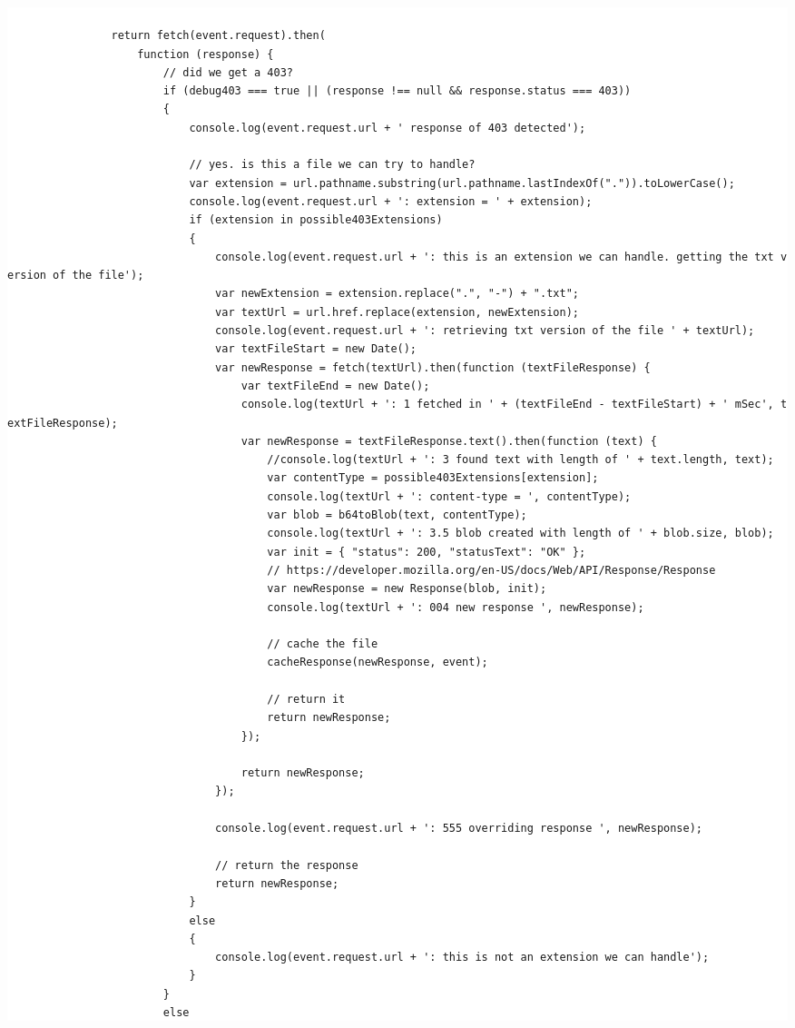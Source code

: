 ```

                return fetch(event.request).then(
                    function (response) {
                        // did we get a 403?
                        if (debug403 === true || (response !== null && response.status === 403))
                        {
                            console.log(event.request.url + ' response of 403 detected');

                            // yes. is this a file we can try to handle?
                            var extension = url.pathname.substring(url.pathname.lastIndexOf(".")).toLowerCase();
                            console.log(event.request.url + ': extension = ' + extension);
                            if (extension in possible403Extensions)
                            {
                                console.log(event.request.url + ': this is an extension we can handle. getting the txt version of the file');
                                var newExtension = extension.replace(".", "-") + ".txt";
                                var textUrl = url.href.replace(extension, newExtension);
                                console.log(event.request.url + ': retrieving txt version of the file ' + textUrl);
                                var textFileStart = new Date();
                                var newResponse = fetch(textUrl).then(function (textFileResponse) {
                                    var textFileEnd = new Date();
                                    console.log(textUrl + ': 1 fetched in ' + (textFileEnd - textFileStart) + ' mSec', textFileResponse);
                                    var newResponse = textFileResponse.text().then(function (text) {
                                        //console.log(textUrl + ': 3 found text with length of ' + text.length, text);
                                        var contentType = possible403Extensions[extension];
                                        console.log(textUrl + ': content-type = ', contentType);
                                        var blob = b64toBlob(text, contentType);
                                        console.log(textUrl + ': 3.5 blob created with length of ' + blob.size, blob);
                                        var init = { "status": 200, "statusText": "OK" };
                                        // https://developer.mozilla.org/en-US/docs/Web/API/Response/Response
                                        var newResponse = new Response(blob, init);
                                        console.log(textUrl + ': 004 new response ', newResponse);

                                        // cache the file
                                        cacheResponse(newResponse, event);

                                        // return it
                                        return newResponse;
                                    });

                                    return newResponse;
                                });

                                console.log(event.request.url + ': 555 overriding response ', newResponse);

                                // return the response 
                                return newResponse;
                            }
                            else
                            {
                                console.log(event.request.url + ': this is not an extension we can handle');
                            }
                        }
                        else
```